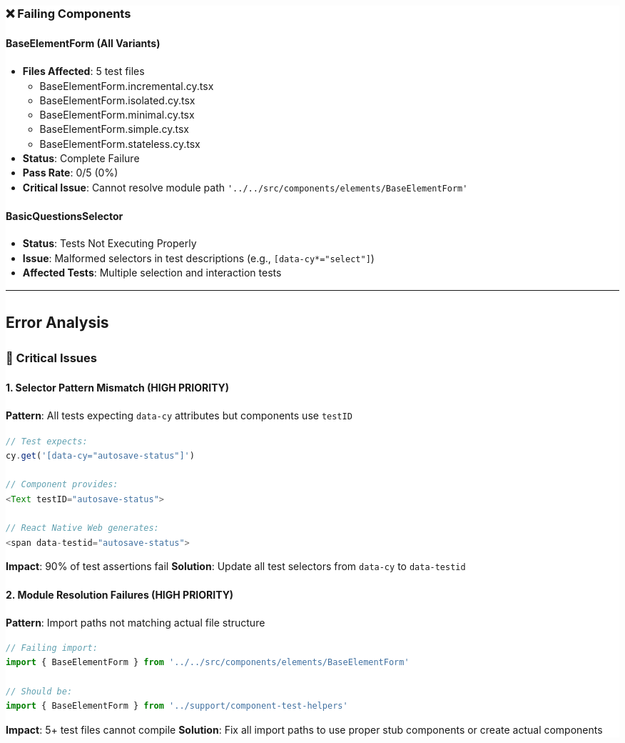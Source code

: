 ### ❌ Failing Components

#### BaseElementForm (All Variants)
- **Files Affected**: 5 test files
  - BaseElementForm.incremental.cy.tsx
  - BaseElementForm.isolated.cy.tsx
  - BaseElementForm.minimal.cy.tsx
  - BaseElementForm.simple.cy.tsx
  - BaseElementForm.stateless.cy.tsx
- **Status**: Complete Failure
- **Pass Rate**: 0/5 (0%)
- **Critical Issue**: Cannot resolve module path `'../../src/components/elements/BaseElementForm'`

#### BasicQuestionsSelector
- **Status**: Tests Not Executing Properly
- **Issue**: Malformed selectors in test descriptions (e.g., `[data-cy*="select"]`)
- **Affected Tests**: Multiple selection and interaction tests

---

## Error Analysis

### 🚨 Critical Issues

#### 1. Selector Pattern Mismatch (HIGH PRIORITY)
**Pattern**: All tests expecting `data-cy` attributes but components use `testID`
```javascript
// Test expects:
cy.get('[data-cy="autosave-status"]')

// Component provides:
<Text testID="autosave-status">

// React Native Web generates:
<span data-testid="autosave-status">
```
**Impact**: 90% of test assertions fail
**Solution**: Update all test selectors from `data-cy` to `data-testid`

#### 2. Module Resolution Failures (HIGH PRIORITY)
**Pattern**: Import paths not matching actual file structure
```javascript
// Failing import:
import { BaseElementForm } from '../../src/components/elements/BaseElementForm'

// Should be:
import { BaseElementForm } from '../support/component-test-helpers'
```
**Impact**: 5+ test files cannot compile
**Solution**: Fix all import paths to use proper stub components or create actual components
